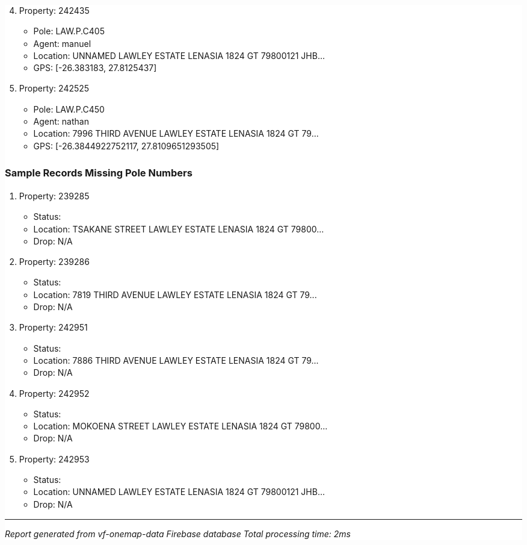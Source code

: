 4. Property: 242435
   - Pole: LAW.P.C405
   - Agent: manuel
   - Location: UNNAMED LAWLEY ESTATE LENASIA 1824 GT 79800121 JHB...
   - GPS: [-26.383183, 27.8125437]

5. Property: 242525
   - Pole: LAW.P.C450
   - Agent: nathan
   - Location: 7996 THIRD AVENUE LAWLEY ESTATE LENASIA 1824 GT 79...
   - GPS: [-26.3844922752117, 27.8109651293505]

### Sample Records Missing Pole Numbers

1. Property: 239285
   - Status: 
   - Location: TSAKANE STREET LAWLEY ESTATE LENASIA 1824 GT 79800...
   - Drop: N/A

2. Property: 239286
   - Status: 
   - Location: 7819 THIRD AVENUE LAWLEY ESTATE LENASIA 1824 GT 79...
   - Drop: N/A

3. Property: 242951
   - Status: 
   - Location: 7886 THIRD AVENUE LAWLEY ESTATE LENASIA 1824 GT 79...
   - Drop: N/A

4. Property: 242952
   - Status: 
   - Location: MOKOENA STREET LAWLEY ESTATE LENASIA 1824 GT 79800...
   - Drop: N/A

5. Property: 242953
   - Status: 
   - Location: UNNAMED LAWLEY ESTATE LENASIA 1824 GT 79800121 JHB...
   - Drop: N/A

---
*Report generated from vf-onemap-data Firebase database*
*Total processing time: 2ms*
